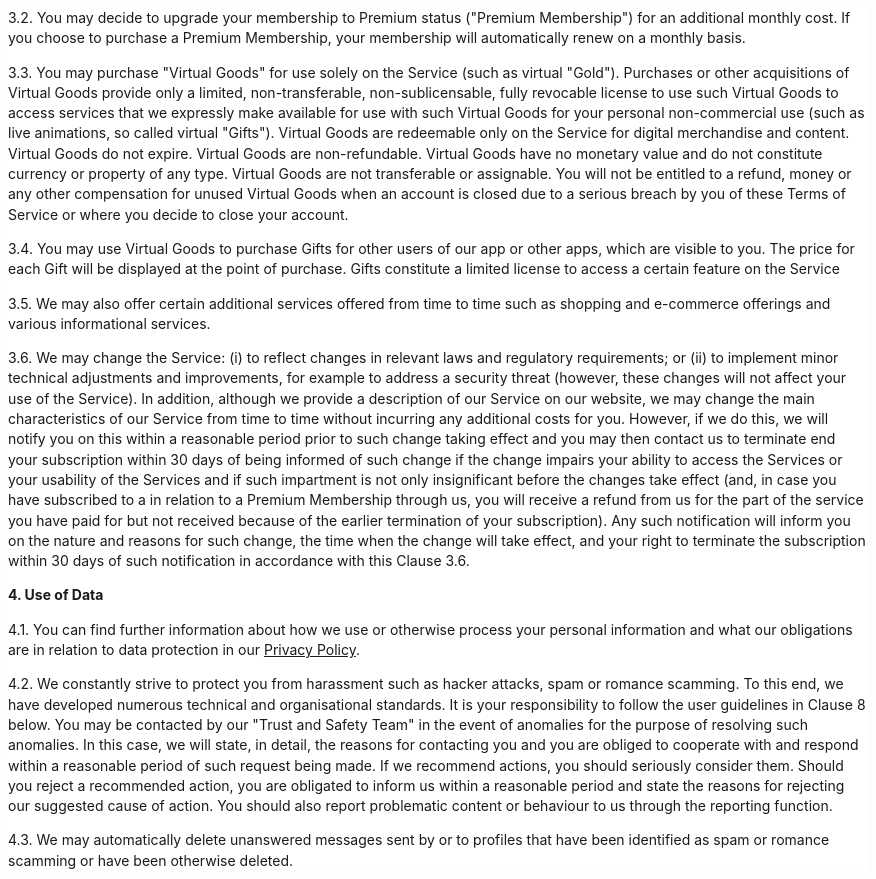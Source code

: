 3.2. You may decide to upgrade your membership to Premium status ("Premium Membership") for an additional monthly cost. If you choose to purchase a Premium Membership, your membership will automatically renew on a monthly basis.

3.3. You may purchase "Virtual Goods" for use solely on the Service (such as virtual "Gold"). Purchases or other acquisitions of Virtual Goods provide only a limited, non-transferable, non-sublicensable, fully revocable license to use such Virtual Goods to access services that we expressly make available for use with such Virtual Goods for your personal non-commercial use (such as live animations, so called virtual "Gifts"). Virtual Goods are redeemable only on the Service for digital merchandise and content. Virtual Goods do not expire. Virtual Goods are non-refundable. Virtual Goods have no monetary value and do not constitute currency or property of any type. Virtual Goods are not transferable or assignable. You will not be entitled to a refund, money or any other compensation for unused Virtual Goods when an account is closed due to a serious breach by you of these Terms of Service or where you decide to close your account.

3.4. You may use Virtual Goods to purchase Gifts for other users of our app or other apps, which are visible to you. The price for each Gift will be displayed at the point of purchase. Gifts constitute a limited license to access a certain feature on the Service

3.5. We may also offer certain additional services offered from time to time such as shopping and e-commerce offerings and various informational services.

3.6. We may change the Service: (i) to reflect changes in relevant laws and regulatory requirements; or (ii) to implement minor technical adjustments and improvements, for example to address a security threat (however, these changes will not affect your use of the Service). In addition, although we provide a description of our Service on our website, we may change the main characteristics of our Service from time to time without incurring any additional costs for you. However, if we do this, we will notify you on this within a reasonable period prior to such change taking effect and you may then contact us to terminate end your subscription within 30 days of being informed of such change if the change impairs your ability to access the Services or your usability of the Services and if such impartment is not only insignificant before the changes take effect (and, in case you have subscribed to a in relation to a Premium Membership through us, you will receive a refund from us for the part of the service you have paid for but not received because of the earlier termination of your subscription). Any such notification will inform you on the nature and reasons for such change, the time when the change will take effect, and your right to terminate the subscription within 30 days of such notification in accordance with this Clause 3.6.

**4\. Use of Data**

4.1. You can find further information about how we use or otherwise process your personal information and what our obligations are in relation to data protection in our [Privacy Policy](https://secure.hi5.com/terms_of_service.html?#privacy_policy).

4.2. We constantly strive to protect you from harassment such as hacker attacks, spam or romance scamming. To this end, we have developed numerous technical and organisational standards. It is your responsibility to follow the user guidelines in Clause 8 below. You may be contacted by our "Trust and Safety Team" in the event of anomalies for the purpose of resolving such anomalies. In this case, we will state, in detail, the reasons for contacting you and you are obliged to cooperate with and respond within a reasonable period of such request being made. If we recommend actions, you should seriously consider them. Should you reject a recommended action, you are obligated to inform us within a reasonable period and state the reasons for rejecting our suggested cause of action. You should also report problematic content or behaviour to us through the reporting function.

4.3. We may automatically delete unanswered messages sent by or to profiles that have been identified as spam or romance scamming or have been otherwise deleted.
